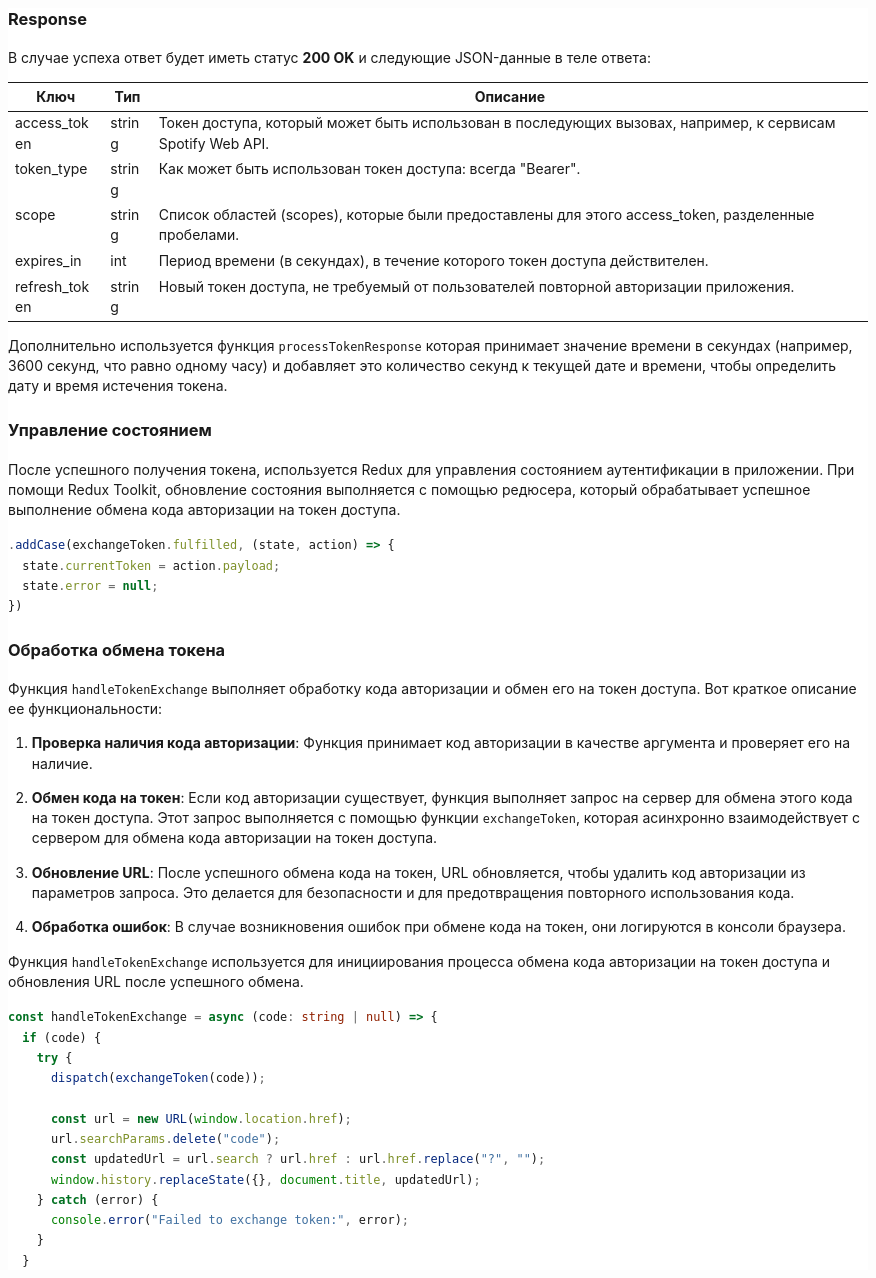 ### Response

В случае успеха ответ будет иметь статус **200 OK** и следующие JSON-данные в теле ответа:

| Ключ          | Тип    | Описание                                                                                                   |
| ------------- | ------ | ---------------------------------------------------------------------------------------------------------- |
| access_token  | string | Токен доступа, который может быть использован в последующих вызовах, например, к сервисам Spotify Web API. |
| token_type    | string | Как может быть использован токен доступа: всегда "Bearer".                                                 |
| scope         | string | Список областей (scopes), которые были предоставлены для этого access_token, разделенные пробелами.        |
| expires_in    | int    | Период времени (в секундах), в течение которого токен доступа действителен.                                |
| refresh_token | string | Новый токен доступа, не требуемый от пользователей повторной авторизации приложения.                       |

Дополнительно используется функция `processTokenResponse` которая принимает значение времени в секундах (например, 3600 секунд, что равно одному часу) и добавляет это количество секунд к текущей дате и времени, чтобы определить дату и время истечения токена.

### Управление состоянием

После успешного получения токена, используется Redux для управления состоянием аутентификации в приложении. При помощи Redux Toolkit, обновление состояния выполняется с помощью редюсера, который обрабатывает успешное выполнение обмена кода авторизации на токен доступа.

```typescript
.addCase(exchangeToken.fulfilled, (state, action) => {
  state.currentToken = action.payload;
  state.error = null;
})
```

### Обработка обмена токена

Функция `handleTokenExchange` выполняет обработку кода авторизации и обмен его на токен доступа. Вот краткое описание ее функциональности:

1. **Проверка наличия кода авторизации**: Функция принимает код авторизации в качестве аргумента и проверяет его на наличие.
2. **Обмен кода на токен**: Если код авторизации существует, функция выполняет запрос на сервер для обмена этого кода на токен доступа. Этот запрос выполняется с помощью функции `exchangeToken`, которая асинхронно взаимодействует с сервером для обмена кода авторизации на токен доступа.

3. **Обновление URL**: После успешного обмена кода на токен, URL обновляется, чтобы удалить код авторизации из параметров запроса. Это делается для безопасности и для предотвращения повторного использования кода.

4. **Обработка ошибок**: В случае возникновения ошибок при обмене кода на токен, они логируются в консоли браузера.

Функция `handleTokenExchange` используется для инициирования процесса обмена кода авторизации на токен доступа и обновления URL после успешного обмена.

```typescript
const handleTokenExchange = async (code: string | null) => {
  if (code) {
    try {
      dispatch(exchangeToken(code));

      const url = new URL(window.location.href);
      url.searchParams.delete("code");
      const updatedUrl = url.search ? url.href : url.href.replace("?", "");
      window.history.replaceState({}, document.title, updatedUrl);
    } catch (error) {
      console.error("Failed to exchange token:", error);
    }
  }
```